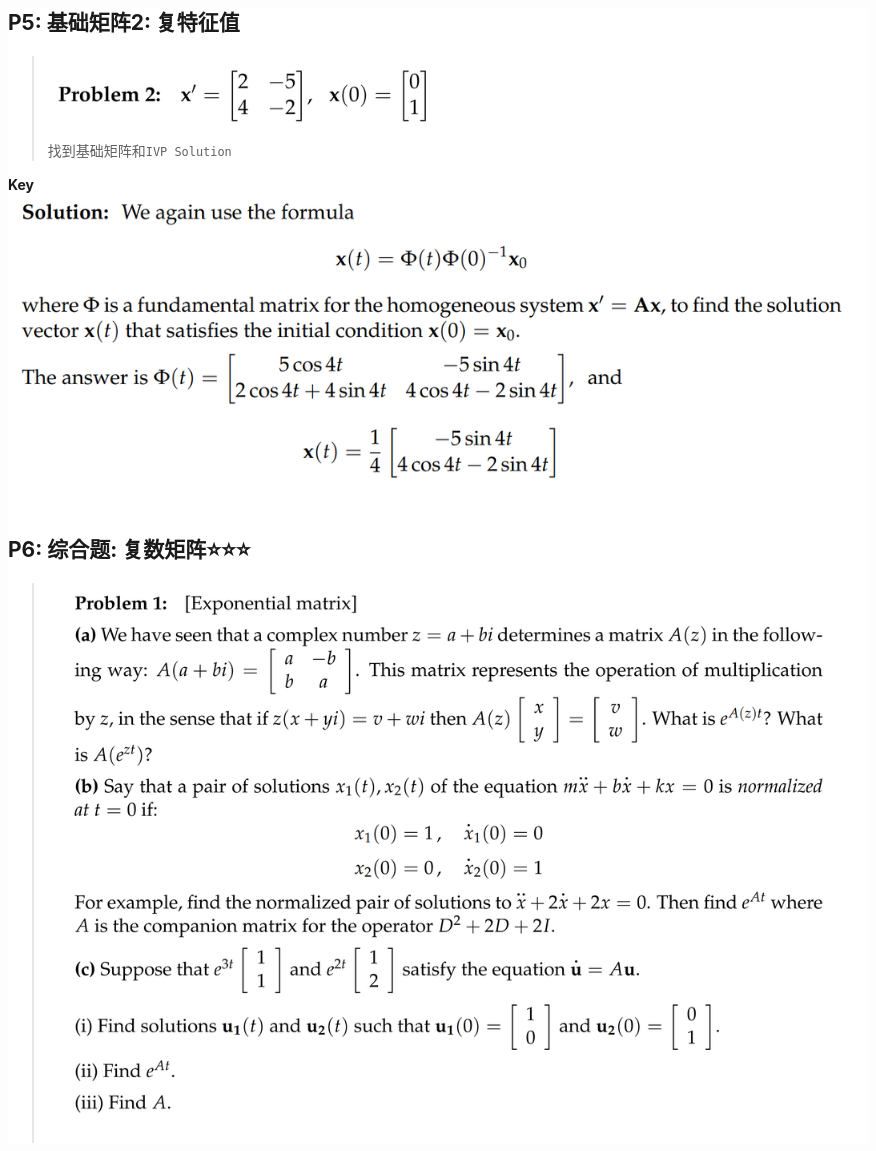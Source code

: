 
## P5: 基础矩阵2: 复特征值
> ![image.png](./4.4_Matrix_Exponentials.assets/20230302_1450147746.png)
> 找到基础矩阵和`IVP Solution`

**Key**![image.png](./4.4_Matrix_Exponentials.assets/20230302_1450146919.png)

## P6: 综合题: 复数矩阵⭐⭐⭐
> ![image.png](./4.4_Matrix_Exponentials.assets/20230302_1450147923.png)
